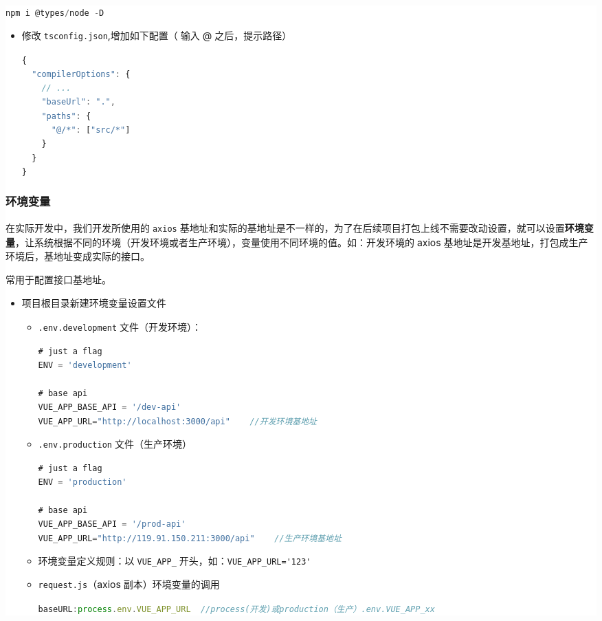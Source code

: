   ```js
  npm i @types/node -D
  ```
* 修改 `tsconfig.json`,增加如下配置（ 输入 @ 之后，提示路径）

  ```js
  {
    "compilerOptions": {
      // ...
      "baseUrl": ".",
      "paths": {
        "@/*": ["src/*"]
      }
    }
  }
  ```

### 环境变量

在实际开发中，我们开发所使用的 `axios` 基地址和实际的基地址是不一样的，为了在后续项目打包上线不需要改动设置，就可以设置**环境变量**，让系统根据不同的环境（开发环境或者生产环境），变量使用不同环境的值。如：开发环境的 axios 基地址是开发基地址，打包成生产环境后，基地址变成实际的接口。

常用于配置接口基地址。

* 项目根目录新建环境变量设置文件

  * `.env.development` 文件（开发环境）：

    ```js
    # just a flag
    ENV = 'development'

    # base api
    VUE_APP_BASE_API = '/dev-api'
    VUE_APP_URL="http://localhost:3000/api"    //开发环境基地址
    ```
  * `.env.production` 文件（生产环境）

    ```js
    # just a flag
    ENV = 'production'

    # base api
    VUE_APP_BASE_API = '/prod-api'
    VUE_APP_URL="http://119.91.150.211:3000/api"    //生产环境基地址
    ```
  * 环境变量定义规则：以 `VUE_APP_` 开头，如：`VUE_APP_URL='123'`
  * `request.js`（axios 副本）环境变量的调用

    ```js
    baseURL:process.env.VUE_APP_URL  //process(开发)或production（生产）.env.VUE_APP_xx
    ```
